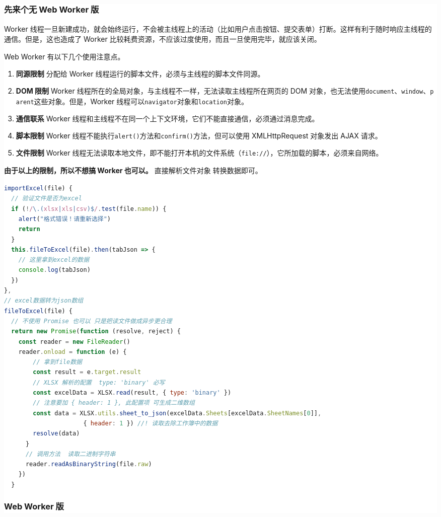 ### 先来个无 Web Worker 版

Worker 线程一旦新建成功，就会始终运行，不会被主线程上的活动（比如用户点击按钮、提交表单）打断。这样有利于随时响应主线程的通信。但是，这也造成了 Worker 比较耗费资源，不应该过度使用，而且一旦使用完毕，就应该关闭。

Web Worker 有以下几个使用注意点。

1. **同源限制** 分配给 Worker 线程运行的脚本文件，必须与主线程的脚本文件同源。

2. **DOM 限制** Worker 线程所在的全局对象，与主线程不一样，无法读取主线程所在网页的 DOM 对象，也无法使用`document`、`window`、`parent`这些对象。但是，Worker 线程可以`navigator`对象和`location`对象。

3. **通信联系** Worker 线程和主线程不在同一个上下文环境，它们不能直接通信，必须通过消息完成。

4. **脚本限制** Worker 线程不能执行`alert()`方法和`confirm()`方法，但可以使用 XMLHttpRequest 对象发出 AJAX 请求。

5. **文件限制** Worker 线程无法读取本地文件，即不能打开本机的文件系统（`file://`），它所加载的脚本，必须来自网络。

**由于以上的限制，所以不想搞 Worker 也可以。** 直接解析文件对象 转换数据即可。

```js
importExcel(file) {
  // 验证文件是否为excel
  if (!/\.(xlsx|xls|csv)$/.test(file.name)) {
    alert("格式错误！请重新选择")
    return
  }
  this.fileToExcel(file).then(tabJson => {
    // 这里拿到excel的数据
    console.log(tabJson)
  })
},
// excel数据转为json数组
fileToExcel(file) {
  // 不使用 Promise 也可以 只是把读文件做成异步更合理
  return new Promise(function (resolve, reject) {
    const reader = new FileReader()
    reader.onload = function (e) {
        // 拿到file数据
        const result = e.target.result
        // XLSX 解析的配置  type: 'binary' 必写
        const excelData = XLSX.read(result, { type: 'binary' })
        // 注意要加 { header: 1 }, 此配置项 可生成二维数组
        const data = XLSX.utils.sheet_to_json(excelData.Sheets[excelData.SheetNames[0]],
                      { header: 1 }) //! 读取去除工作簿中的数据
        resolve(data)
      }
      // 调用方法  读取二进制字符串
      reader.readAsBinaryString(file.raw)
    })
  }
```

### Web Worker 版
